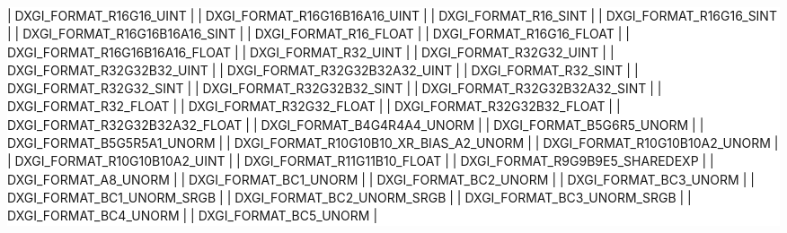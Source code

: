  | DXGI_FORMAT_R16G16_UINT |
 | DXGI_FORMAT_R16G16B16A16_UINT |
 | DXGI_FORMAT_R16_SINT |
 | DXGI_FORMAT_R16G16_SINT |
 | DXGI_FORMAT_R16G16B16A16_SINT |
 | DXGI_FORMAT_R16_FLOAT |
 | DXGI_FORMAT_R16G16_FLOAT |
 | DXGI_FORMAT_R16G16B16A16_FLOAT |
 | DXGI_FORMAT_R32_UINT |
 | DXGI_FORMAT_R32G32_UINT |
 | DXGI_FORMAT_R32G32B32_UINT |
 | DXGI_FORMAT_R32G32B32A32_UINT |
 | DXGI_FORMAT_R32_SINT |
 | DXGI_FORMAT_R32G32_SINT |
 | DXGI_FORMAT_R32G32B32_SINT |
 | DXGI_FORMAT_R32G32B32A32_SINT |
 | DXGI_FORMAT_R32_FLOAT |
 | DXGI_FORMAT_R32G32_FLOAT |
 | DXGI_FORMAT_R32G32B32_FLOAT |
 | DXGI_FORMAT_R32G32B32A32_FLOAT |
 | DXGI_FORMAT_B4G4R4A4_UNORM |
 | DXGI_FORMAT_B5G6R5_UNORM |
 | DXGI_FORMAT_B5G5R5A1_UNORM |
 | DXGI_FORMAT_R10G10B10_XR_BIAS_A2_UNORM |
 | DXGI_FORMAT_R10G10B10A2_UNORM |
 | DXGI_FORMAT_R10G10B10A2_UINT |
 | DXGI_FORMAT_R11G11B10_FLOAT |
 | DXGI_FORMAT_R9G9B9E5_SHAREDEXP |
 | DXGI_FORMAT_A8_UNORM |
 | DXGI_FORMAT_BC1_UNORM |
 | DXGI_FORMAT_BC2_UNORM |
 | DXGI_FORMAT_BC3_UNORM |
 | DXGI_FORMAT_BC1_UNORM_SRGB |
 | DXGI_FORMAT_BC2_UNORM_SRGB |
 | DXGI_FORMAT_BC3_UNORM_SRGB |
 | DXGI_FORMAT_BC4_UNORM |
 | DXGI_FORMAT_BC5_UNORM |